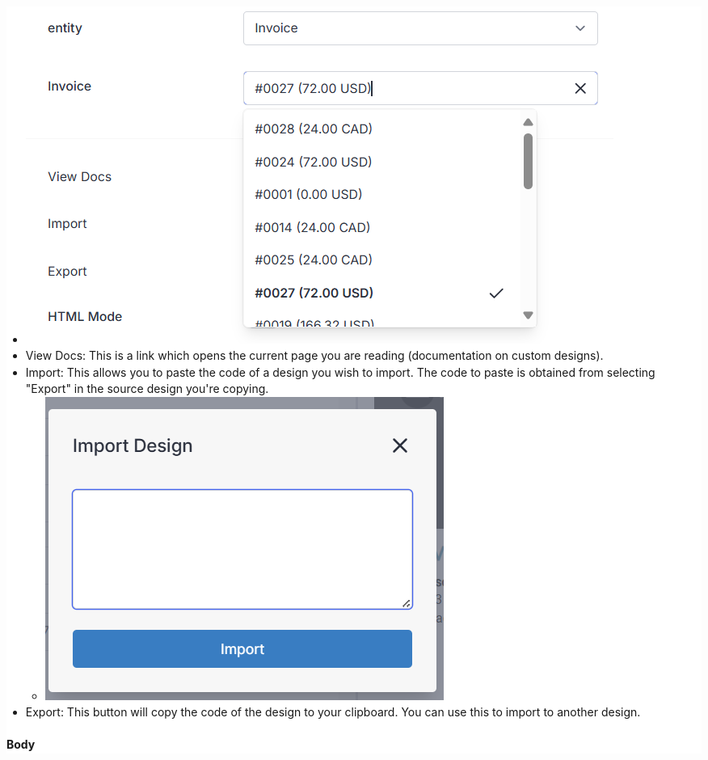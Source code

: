   - ![alt text](/assets/images/creating-custom-design/design_selecting_invoice_entity_example.png "Selecting invoice entity example")
- View Docs: This is a link which opens the current page you are reading (documentation on custom designs).
- Import: This allows you to paste the code of a design you wish to import. The code to paste is obtained from selecting "Export" in the source design you're copying.
  - ![alt text](/assets/images/creating-custom-design/design_import_popup.png)
- Export: This button will copy the code of the design to your clipboard. You can use this to import to another design.

#### Body

